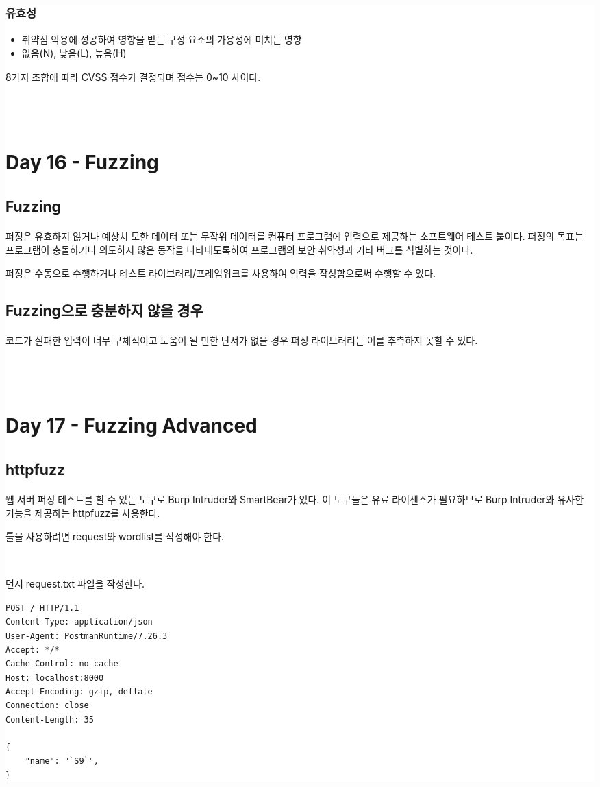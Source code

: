 ### 유효성

- 취약점 악용에 성공하여 영향을 받는 구성 요소의 가용성에 미치는 영향
- 없음(N), 낮음(L), 높음(H)

8가지 조합에 따라 CVSS 점수가 결정되며 점수는 0~10 사이다.

<br/><br/>


# Day 16 - Fuzzing

## Fuzzing

퍼징은 유효하지 않거나 예상치 모한 데이터 또는 무작위 데이터를 컨퓨터 프로그램에 입력으로 제공하는 소프트웨어 테스트 툴이다. 퍼징의 목표는 프로그램이 충돌하거나 의도하지 않은 동작을 나타내도록하여 프로그램의 보안 취약성과 기타 버그를 식별하는 것이다.

퍼징은 수동으로 수행하거나 테스트 라이브러리/프레임워크를 사용하여 입력을 작성함으로써 수행할 수 있다.

## Fuzzing으로 충분하지 않을 경우

코드가 실패한 입력이 너무 구체적이고 도움이 될 만한 단서가 없을 경우 퍼징 라이브러리는 이를 추측하지 못할 수 있다.

<br/><br/>

# Day 17 - Fuzzing Advanced

## httpfuzz

웹 서버 퍼징 테스트를 할 수 있는 도구로 Burp Intruder와 SmartBear가 있다. 이 도구들은 유료 라이센스가 필요하므로 Burp Intruder와 유사한 기능을 제공하는 httpfuzz를 사용한다.

툴을 사용하려면 request와  wordlist를 작성해야 한다.

<br/>

먼저 request.txt 파일을 작성한다.

```
POST / HTTP/1.1
Content-Type: application/json
User-Agent: PostmanRuntime/7.26.3
Accept: */*
Cache-Control: no-cache
Host: localhost:8000
Accept-Encoding: gzip, deflate
Connection: close
Content-Length: 35

{
    "name": "`S9`",
}
```
